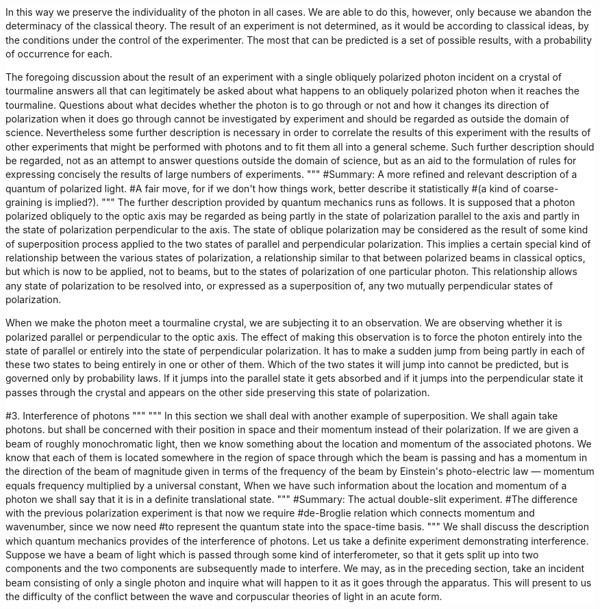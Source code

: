 In this way we preserve the individuality of the photon in all cases. We are able to do this, however, only because we abandon the determinacy of the classical theory. The result of an experiment is not determined, as it would be according to classical ideas, by the conditions under the control of the experimenter. The most that can be predicted is a set of possible results, with a probability of occurrence for each.

The foregoing discussion about the result of an experiment with a single obliquely polarized photon incident on a crystal of tourmaline answers all that can legitimately be asked about what happens to an obliquely polarized photon when it reaches the tourmaline. Questions about what decides whether the photon is to go through or not and how it changes its direction of polarization when it does go through cannot be investigated by experiment and should be regarded as outside the domain of science. Nevertheless some further description is necessary in order to correlate the results of this experiment with the results of other experiments that might be performed with photons and to fit them all into a general scheme. Such further description should be regarded, not as an attempt to answer questions outside the domain of science, but as an aid to the formulation of rules for expressing concisely the results of large numbers of experiments.
"""
#Summary: A more refined and relevant description of a quantum of polarized light.
#A fair move, for if we don't how things work, better describe it statistically
#(a kind of coarse-graining is implied?).
"""
The further description provided by quantum mechanics runs as follows. It is supposed that a photon polarized obliquely to the optic axis may be regarded as being partly in the state of polarization parallel to the axis and partly in the state of polarization perpendicular to the axis. The state of oblique polarization may be considered as the result of some kind of superposition process applied to the two states of parallel and perpendicular polarization. This implies a certain special kind of relationship between the various states of polarization, a relationship similar to that between polarized beams in classical optics, but which is now to be applied, not to beams, but to the states of polarization of one particular photon. This relationship allows any state of polarization to be resolved into, or expressed as a superposition of, any two mutually perpendicular states of polarization.

When we make the photon meet a tourmaline crystal, we are subjecting it to an observation. We are observing whether it is polarized parallel or perpendicular to the optic axis. The effect of making this observation is to force the photon entirely into the state of parallel or entirely into the state of perpendicular polarization. It has to make a sudden jump from being partly in each of these two states to being entirely in one or other of them. Which of the two states it will jump into cannot be predicted, but is governed only by probability laws. If it jumps into the parallel state it gets absorbed and if it jumps into the perpendicular state it passes through the crystal and appears on the other side preserving this state of polarization.

#3. Interference of photons
"""
"""
In this section we shall deal with another example of superposition. We shall again take photons. but shall be concerned with their position in space and their momentum instead of their polarization. If we are given a beam of roughly monochromatic light, then we know something about the location and momentum of the associated photons. We know that each of them is located somewhere in the region of space through which the beam is passing and has a momentum in the direction of the beam of magnitude given in terms of the frequency of the beam by Einstein's photo-electric law — momentum equals frequency multiplied by a universal constant, When we have such information about the location and momentum of a photon we shall say that it is in a definite translational state.
"""
#Summary: The actual double-slit experiment.
#The difference with the previous polarization experiment is that now we require
#de-Broglie relation which connects momentum and wavenumber, since we now need
#to represent the quantum state into the space-time basis.
"""
We shall discuss the description which quantum mechanics provides of the interference of photons. Let us take a definite experiment demonstrating interference. Suppose we have a beam of light which is passed through some kind of interferometer, so that it gets split up into two components and the two components are subsequently made to interfere. We may, as in the preceding section, take an incident beam consisting of only a single photon and inquire what will happen to it as it goes through the apparatus. This will present to us the difficulty of the conflict between the wave and corpuscular theories of light in an acute form.